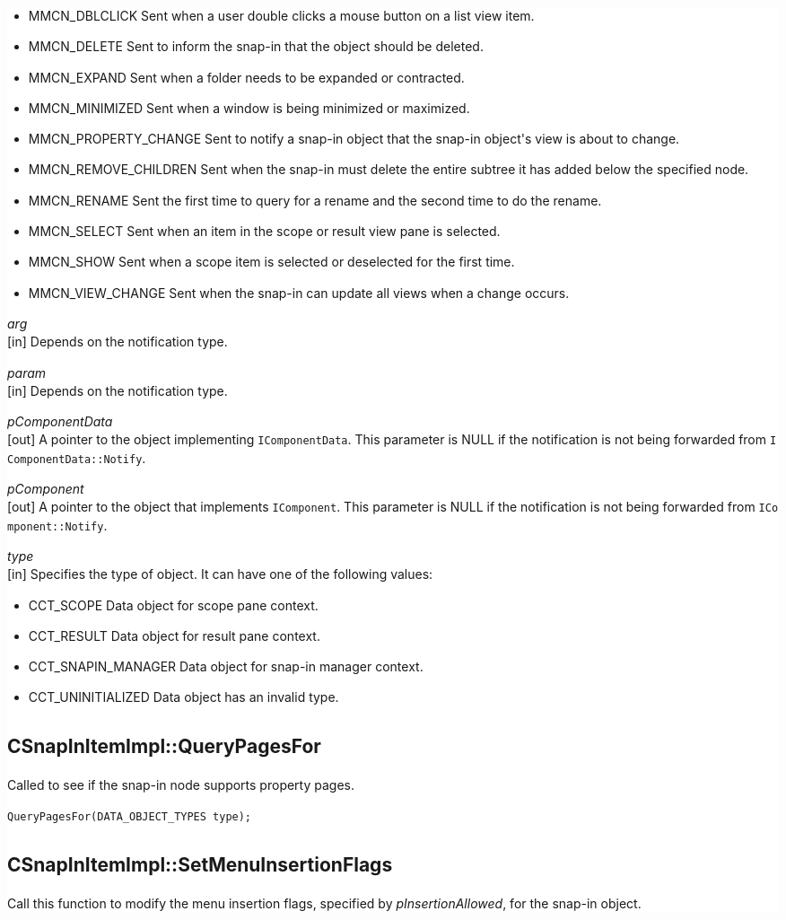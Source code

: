 - MMCN_DBLCLICK Sent when a user double clicks a mouse button on a list view item.  
  
- MMCN_DELETE Sent to inform the snap-in that the object should be deleted.  
  
- MMCN_EXPAND Sent when a folder needs to be expanded or contracted.  
  
- MMCN_MINIMIZED Sent when a window is being minimized or maximized.  
  
- MMCN_PROPERTY_CHANGE Sent to notify a snap-in object that the snap-in object's view is about to change.  
  
- MMCN_REMOVE_CHILDREN Sent when the snap-in must delete the entire subtree it has added below the specified node.  
  
- MMCN_RENAME Sent the first time to query for a rename and the second time to do the rename.  
  
- MMCN_SELECT Sent when an item in the scope or result view pane is selected.  
  
- MMCN_SHOW Sent when a scope item is selected or deselected for the first time.  
  
- MMCN_VIEW_CHANGE Sent when the snap-in can update all views when a change occurs.  
  
 *arg*  
 [in] Depends on the notification type.  
  
 *param*  
 [in] Depends on the notification type.  
  
 *pComponentData*  
 [out] A pointer to the object implementing `IComponentData`. This parameter is NULL if the notification is not being forwarded from `IComponentData::Notify`.  
  
 *pComponent*  
 [out] A pointer to the object that implements `IComponent`. This parameter is NULL if the notification is not being forwarded from `IComponent::Notify`.  
  
 *type*  
 [in] Specifies the type of object. It can have one of the following values:  
  
- CCT_SCOPE Data object for scope pane context.  
  
- CCT_RESULT Data object for result pane context.  
  
- CCT_SNAPIN_MANAGER Data object for snap-in manager context.  
  
- CCT_UNINITIALIZED Data object has an invalid type.  
  
##  <a name="querypagesfor"></a>  CSnapInItemImpl::QueryPagesFor  
 Called to see if the snap-in node supports property pages.  
  
```
QueryPagesFor(DATA_OBJECT_TYPES type);
```  
  
##  <a name="setmenuinsertionflags"></a>  CSnapInItemImpl::SetMenuInsertionFlags  
 Call this function to modify the menu insertion flags, specified by *pInsertionAllowed*, for the snap-in object.  
  